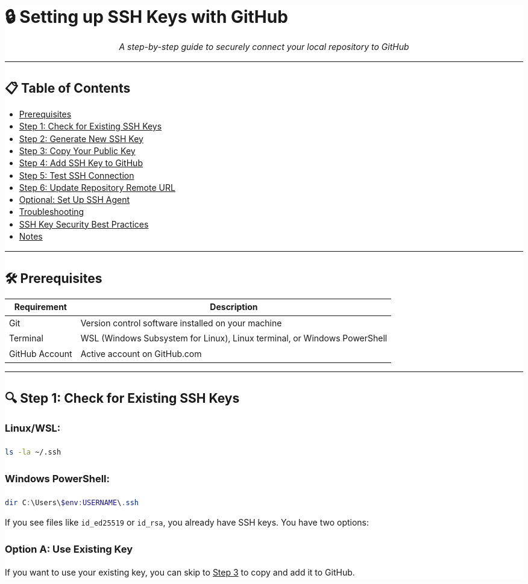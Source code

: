 # 🔒 Setting up SSH Keys with GitHub

<div align="center">
  <i>A step-by-step guide to securely connect your local repository to GitHub</i>
</div>

---

## 📋 Table of Contents
- [Prerequisites](#prerequisites)
- [Step 1: Check for Existing SSH Keys](#step-1-check-for-existing-ssh-keys)
- [Step 2: Generate New SSH Key](#step-2-generate-new-ssh-key)
- [Step 3: Copy Your Public Key](#step-3-copy-your-public-key)
- [Step 4: Add SSH Key to GitHub](#step-4-add-ssh-key-to-github)
- [Step 5: Test SSH Connection](#step-5-test-ssh-connection)
- [Step 6: Update Repository Remote URL](#step-6-update-repository-remote-url)
- [Optional: Set Up SSH Agent](#optional-set-up-ssh-agent-recommended)
- [Troubleshooting](#troubleshooting)
- [SSH Key Security Best Practices](#ssh-key-security-best-practices)
- [Notes](#notes)

---

## 🛠️ Prerequisites

| Requirement | Description |
|-------------|-------------|
| Git | Version control software installed on your machine |
| Terminal | WSL (Windows Subsystem for Linux), Linux terminal, or Windows PowerShell |
| GitHub Account | Active account on GitHub.com |

---

## 🔍 Step 1: Check for Existing SSH Keys

### Linux/WSL:
```bash
ls -la ~/.ssh
```

### Windows PowerShell:
```powershell
dir C:\Users\$env:USERNAME\.ssh
```

If you see files like `id_ed25519` or `id_rsa`, you already have SSH keys. You have two options:

### Option A: Use Existing Key
If you want to use your existing key, you can skip to [Step 3](#step-3-copy-your-public-key) to copy and add it to GitHub.
